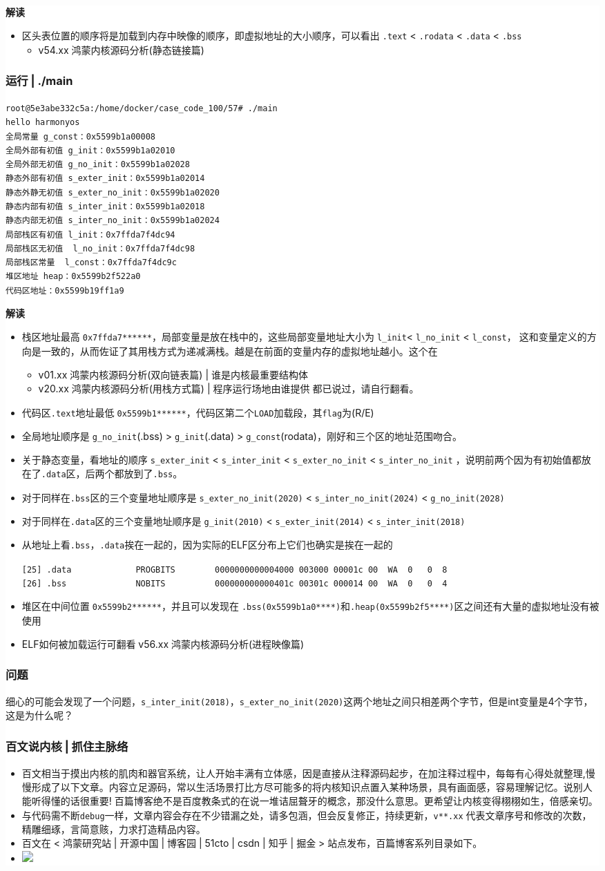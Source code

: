 **解读**

* 区头表位置的顺序将是加载到内存中映像的顺序，即虚拟地址的大小顺序，可以看出 `.text` < `.rodata` < `.data` < `.bss`
  * v54.xx 鸿蒙内核源码分析(静态链接篇)
  
### 运行 | ./main

```
root@5e3abe332c5a:/home/docker/case_code_100/57# ./main
hello harmonyos 
全局常量 g_const：0x5599b1a00008
全局外部有初值 g_init：0x5599b1a02010
全局外部无初值 g_no_init：0x5599b1a02028
静态外部有初值 s_exter_init：0x5599b1a02014
静态外静无初值 s_exter_no_init：0x5599b1a02020
静态内部有初值 s_inter_init：0x5599b1a02018
静态内部无初值 s_inter_no_init：0x5599b1a02024
局部栈区有初值 l_init：0x7ffda7f4dc94
局部栈区无初值  l_no_init：0x7ffda7f4dc98
局部栈区常量  l_const：0x7ffda7f4dc9c
堆区地址 heap：0x5599b2f522a0
代码区地址：0x5599b19ff1a9 
```

**解读**

* 栈区地址最高 `0x7ffda7******`，局部变量是放在栈中的，这些局部变量地址大小为 `l_init`< `l_no_init` < `l_const`， 这和变量定义的方向是一致的，从而佐证了其用栈方式为递减满栈。越是在前面的变量内存的虚拟地址越小。这个在
  * v01.xx 鸿蒙内核源码分析(双向链表篇) | 谁是内核最重要结构体
  * v20.xx 鸿蒙内核源码分析(用栈方式篇) | 程序运行场地由谁提供
  都已说过，请自行翻看。
* 代码区`.text`地址最低 `0x5599b1******`，代码区第二个`LOAD`加载段，其`flag`为(R/E)
* 全局地址顺序是 `g_no_init`(.bss) > `g_init`(.data) > `g_const`(rodata)，刚好和三个区的地址范围吻合。
* 关于静态变量，看地址的顺序 `s_exter_init` < `s_inter_init` < `s_exter_no_init` < `s_inter_no_init` ，说明前两个因为有初始值都放在了`.data`区，后两个都放到了`.bss`。
* 对于同样在`.bss`区的三个变量地址顺序是 `s_exter_no_init(2020)` < `s_inter_no_init(2024)` < `g_no_init(2028)`
* 对于同样在`.data`区的三个变量地址顺序是 `g_init(2010)` < `s_exter_init(2014)` < `s_inter_init(2018)`
* 从地址上看`.bss`，`.data`挨在一起的，因为实际的ELF区分布上它们也确实是挨在一起的

  ```
  [25] .data             PROGBITS        0000000000004000 003000 00001c 00  WA  0   0  8
  [26] .bss              NOBITS          000000000000401c 00301c 000014 00  WA  0   0  4
  ```

* 堆区在中间位置 `0x5599b2******`，并且可以发现在 `.bss(0x5599b1a0****)`和`.heap(0x5599b2f5****)`区之间还有大量的虚拟地址没有被使用
* ELF如何被加载运行可翻看 v56.xx 鸿蒙内核源码分析(进程映像篇)
  
### 问题

细心的可能会发现了一个问题，`s_inter_init(2018)`，`s_exter_no_init(2020)`这两个地址之间只相差两个字节，但是int变量是4个字节，这是为什么呢？

### 百文说内核 | 抓住主脉络

* 百文相当于摸出内核的肌肉和器官系统，让人开始丰满有立体感，因是直接从注释源码起步，在加注释过程中，每每有心得处就整理,慢慢形成了以下文章。内容立足源码，常以生活场景打比方尽可能多的将内核知识点置入某种场景，具有画面感，容易理解记忆。说别人能听得懂的话很重要! 百篇博客绝不是百度教条式的在说一堆诘屈聱牙的概念，那没什么意思。更希望让内核变得栩栩如生，倍感亲切。
* 与代码需不断`debug`一样，文章内容会存在不少错漏之处，请多包涵，但会反复修正，持续更新，`v**.xx` 代表文章序号和修改的次数，精雕细琢，言简意赅，力求打造精品内容。
* 百文在 < 鸿蒙研究站 | 开源中国 | 博客园 | 51cto | csdn | 知乎 | 掘金 > 站点发布，百篇博客系列目录如下。
* ![](https://weharmonyos.oss-cn-hangzhou.aliyuncs.com/resources/common/cate.png)
